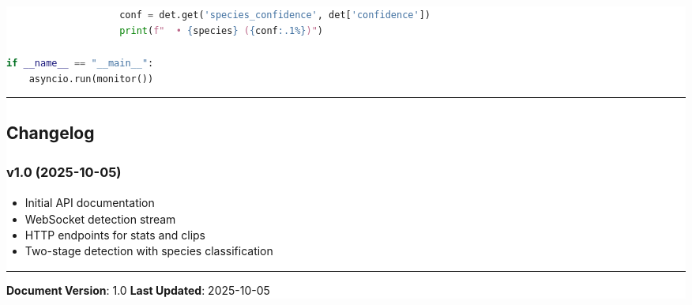 ```python
                    conf = det.get('species_confidence', det['confidence'])
                    print(f"  • {species} ({conf:.1%})")

if __name__ == "__main__":
    asyncio.run(monitor())
```

---

## Changelog

### v1.0 (2025-10-05)
- Initial API documentation
- WebSocket detection stream
- HTTP endpoints for stats and clips
- Two-stage detection with species classification

---

**Document Version**: 1.0
**Last Updated**: 2025-10-05
